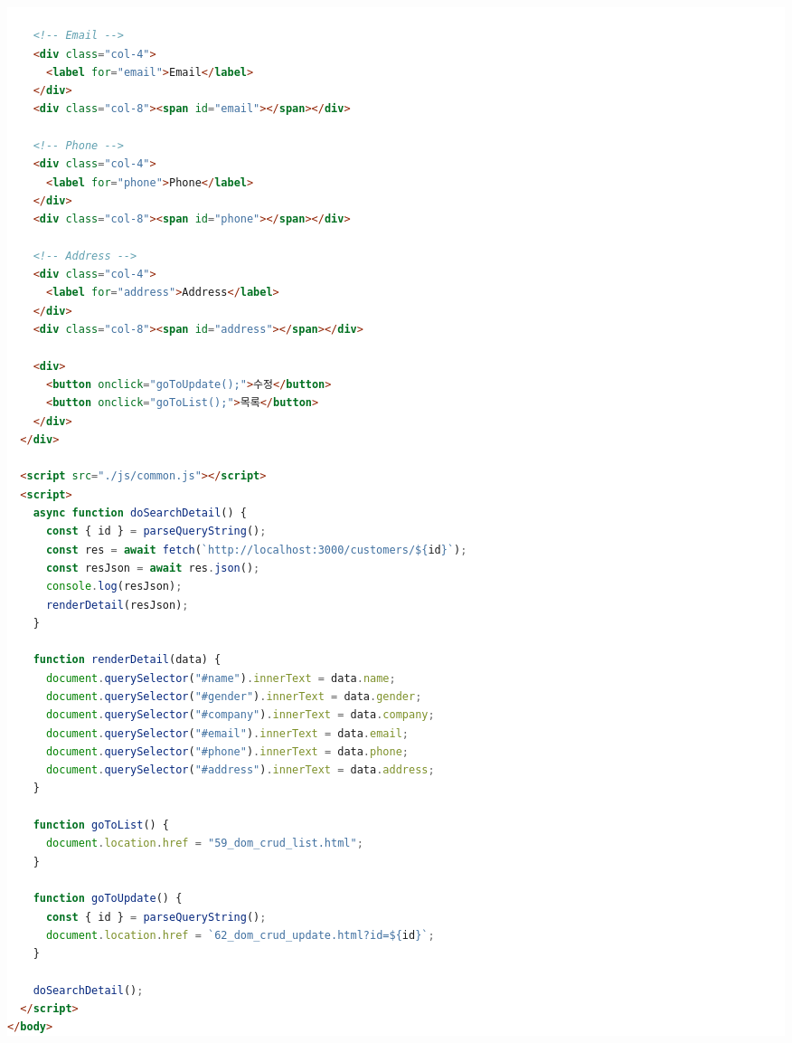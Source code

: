```html

    <!-- Email -->
    <div class="col-4">
      <label for="email">Email</label>
    </div>
    <div class="col-8"><span id="email"></span></div>

    <!-- Phone -->
    <div class="col-4">
      <label for="phone">Phone</label>
    </div>
    <div class="col-8"><span id="phone"></span></div>

    <!-- Address -->
    <div class="col-4">
      <label for="address">Address</label>
    </div>
    <div class="col-8"><span id="address"></span></div>

    <div>
      <button onclick="goToUpdate();">수정</button>
      <button onclick="goToList();">목록</button>
    </div>
  </div>

  <script src="./js/common.js"></script>
  <script>
    async function doSearchDetail() {
      const { id } = parseQueryString();
      const res = await fetch(`http://localhost:3000/customers/${id}`);
      const resJson = await res.json();
      console.log(resJson);
      renderDetail(resJson);
    }

    function renderDetail(data) {
      document.querySelector("#name").innerText = data.name;
      document.querySelector("#gender").innerText = data.gender;
      document.querySelector("#company").innerText = data.company;
      document.querySelector("#email").innerText = data.email;
      document.querySelector("#phone").innerText = data.phone;
      document.querySelector("#address").innerText = data.address;
    }

    function goToList() {
      document.location.href = "59_dom_crud_list.html";
    }

    function goToUpdate() {
      const { id } = parseQueryString();
      document.location.href = `62_dom_crud_update.html?id=${id}`;
    }

    doSearchDetail();
  </script>
</body>
```
